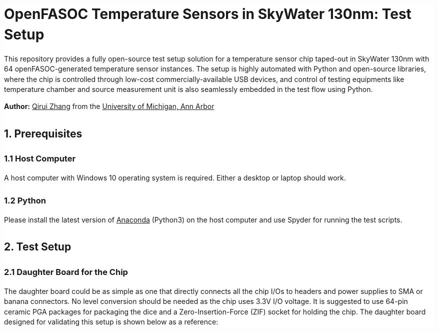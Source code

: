 # OpenFASOC Temperature Sensors in SkyWater 130nm: Test Setup

This repository provides a fully open-source test setup solution for a temperature sensor chip taped-out in SkyWater 130nm with 64 openFASOC-generated temperature sensor instances. The setup is highly automated with Python and open-source libraries, where the chip is controlled through low-cost commercially-available USB devices, and control of testing equipments like temperature chamber and source measurement unit is also seamlessly embedded in the test flow using Python. 

**Author:** [Qirui Zhang](https://www.linkedin.com/in/cary-qirui-zhang/) from the [University of Michigan, Ann Arbor](https://micl.engin.umich.edu/)

## 1. Prerequisites
### 1.1 **Host Computer**
A host computer with Windows 10 operating system is required. Either a desktop or laptop should work.

### 1.2 **Python**
Please install the latest version of [Anaconda](https://www.anaconda.com/products/individual) (Python3) on the host computer and use Spyder for running the test scripts.

## 2. Test Setup
### 2.1 **Daughter Board for the Chip**
The daughter board could be as simple as one that directly connects all the chip I/Os to headers and power supplies to SMA or banana connectors. No level conversion should be needed as the chip uses 3.3V I/O voltage. It is suggested to use 64-pin ceramic PGA packages for packaging the dice and a Zero-Insertion-Force (ZIF) socket for holding the chip. The daughter board designed for validating this setup is shown below as a reference:
